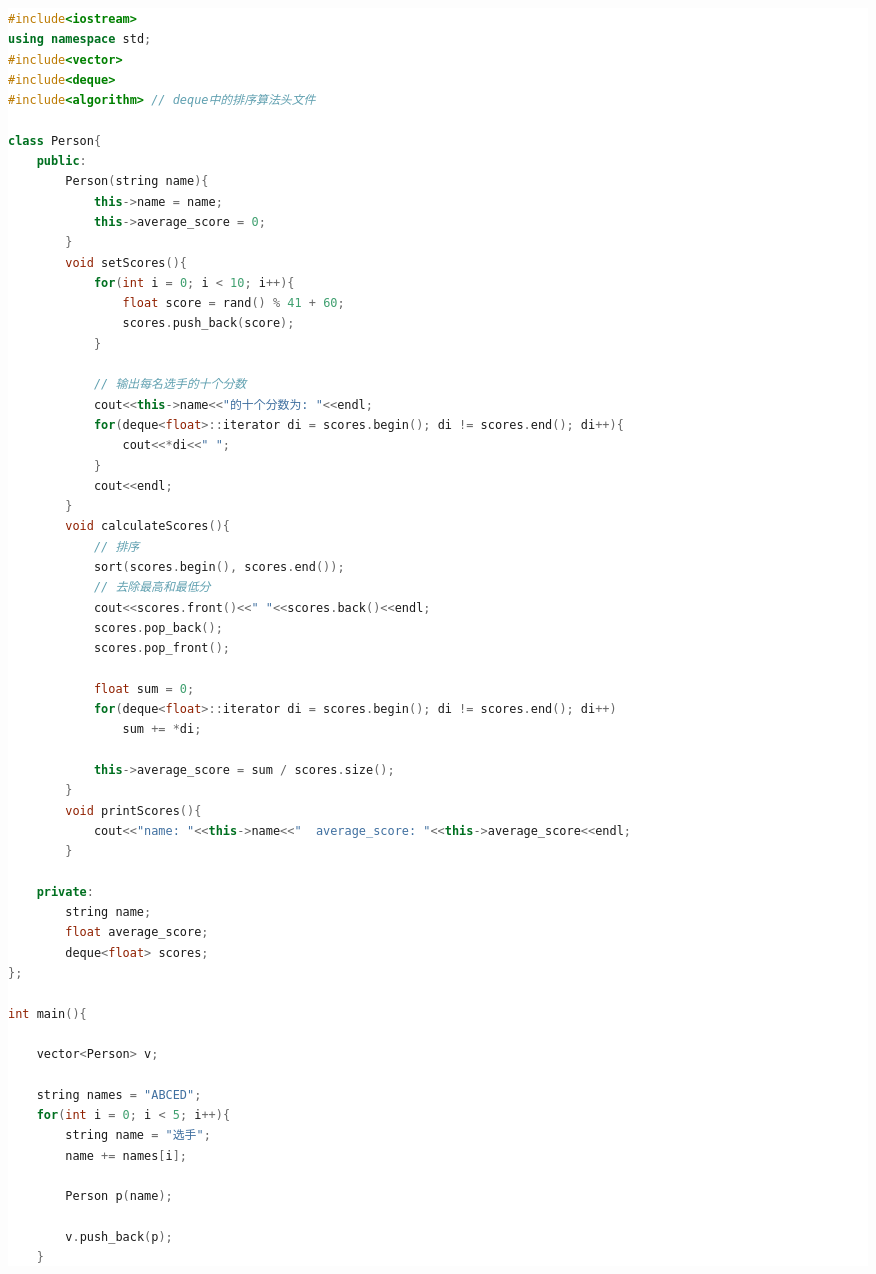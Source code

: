```C++
#include<iostream>
using namespace std;
#include<vector>
#include<deque>
#include<algorithm> // deque中的排序算法头文件

class Person{
	public:
		Person(string name){
			this->name = name;
			this->average_score = 0;
		}
		void setScores(){
			for(int i = 0; i < 10; i++){
				float score = rand() % 41 + 60;
				scores.push_back(score);
			}

			// 输出每名选手的十个分数
			cout<<this->name<<"的十个分数为: "<<endl;
			for(deque<float>::iterator di = scores.begin(); di != scores.end(); di++){
				cout<<*di<<" ";
			}
			cout<<endl;
		}
		void calculateScores(){
			// 排序
			sort(scores.begin(), scores.end());
			// 去除最高和最低分
			cout<<scores.front()<<" "<<scores.back()<<endl;
			scores.pop_back();
			scores.pop_front();

			float sum = 0;
			for(deque<float>::iterator di = scores.begin(); di != scores.end(); di++)
				sum += *di;
			
			this->average_score = sum / scores.size();
		}
		void printScores(){
			cout<<"name: "<<this->name<<"  average_score: "<<this->average_score<<endl;
		}

	private:
		string name;
		float average_score;
		deque<float> scores;
};

int main(){

	vector<Person> v;

	string names = "ABCED";
	for(int i = 0; i < 5; i++){
		string name = "选手";
		name += names[i];

		Person p(name);

		v.push_back(p);
	}

```